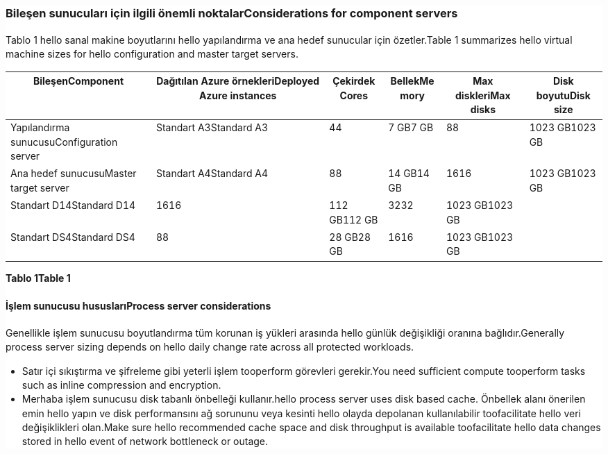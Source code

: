 ### <a name="considerations-for-component-servers"></a><span data-ttu-id="8561e-240">Bileşen sunucuları için ilgili önemli noktalar</span><span class="sxs-lookup"><span data-stu-id="8561e-240">Considerations for component servers</span></span>
<span data-ttu-id="8561e-241">Tablo 1 hello sanal makine boyutlarını hello yapılandırma ve ana hedef sunucular için özetler.</span><span class="sxs-lookup"><span data-stu-id="8561e-241">Table 1 summarizes hello virtual machine sizes for hello configuration and master target servers.</span></span>

| <span data-ttu-id="8561e-242">**Bileşen**</span><span class="sxs-lookup"><span data-stu-id="8561e-242">**Component**</span></span> | <span data-ttu-id="8561e-243">**Dağıtılan Azure örnekleri**</span><span class="sxs-lookup"><span data-stu-id="8561e-243">**Deployed Azure instances**</span></span> | <span data-ttu-id="8561e-244">**Çekirdek**</span><span class="sxs-lookup"><span data-stu-id="8561e-244">**Cores**</span></span> | <span data-ttu-id="8561e-245">**Bellek**</span><span class="sxs-lookup"><span data-stu-id="8561e-245">**Memory**</span></span> | <span data-ttu-id="8561e-246">**Max diskleri**</span><span class="sxs-lookup"><span data-stu-id="8561e-246">**Max disks**</span></span> | <span data-ttu-id="8561e-247">**Disk boyutu**</span><span class="sxs-lookup"><span data-stu-id="8561e-247">**Disk size**</span></span> |
| --- | --- | --- | --- | --- | --- |
| <span data-ttu-id="8561e-248">Yapılandırma sunucusu</span><span class="sxs-lookup"><span data-stu-id="8561e-248">Configuration server</span></span> |<span data-ttu-id="8561e-249">Standart A3</span><span class="sxs-lookup"><span data-stu-id="8561e-249">Standard A3</span></span> |<span data-ttu-id="8561e-250">4</span><span class="sxs-lookup"><span data-stu-id="8561e-250">4</span></span> |<span data-ttu-id="8561e-251">7 GB</span><span class="sxs-lookup"><span data-stu-id="8561e-251">7 GB</span></span> |<span data-ttu-id="8561e-252">8</span><span class="sxs-lookup"><span data-stu-id="8561e-252">8</span></span> |<span data-ttu-id="8561e-253">1023 GB</span><span class="sxs-lookup"><span data-stu-id="8561e-253">1023 GB</span></span> |
| <span data-ttu-id="8561e-254">Ana hedef sunucusu</span><span class="sxs-lookup"><span data-stu-id="8561e-254">Master target server</span></span> |<span data-ttu-id="8561e-255">Standart A4</span><span class="sxs-lookup"><span data-stu-id="8561e-255">Standard A4</span></span> |<span data-ttu-id="8561e-256">8</span><span class="sxs-lookup"><span data-stu-id="8561e-256">8</span></span> |<span data-ttu-id="8561e-257">14 GB</span><span class="sxs-lookup"><span data-stu-id="8561e-257">14 GB</span></span> |<span data-ttu-id="8561e-258">16</span><span class="sxs-lookup"><span data-stu-id="8561e-258">16</span></span> |<span data-ttu-id="8561e-259">1023 GB</span><span class="sxs-lookup"><span data-stu-id="8561e-259">1023 GB</span></span> |
| <span data-ttu-id="8561e-260">Standart D14</span><span class="sxs-lookup"><span data-stu-id="8561e-260">Standard D14</span></span> |<span data-ttu-id="8561e-261">16</span><span class="sxs-lookup"><span data-stu-id="8561e-261">16</span></span> |<span data-ttu-id="8561e-262">112 GB</span><span class="sxs-lookup"><span data-stu-id="8561e-262">112 GB</span></span> |<span data-ttu-id="8561e-263">32</span><span class="sxs-lookup"><span data-stu-id="8561e-263">32</span></span> |<span data-ttu-id="8561e-264">1023 GB</span><span class="sxs-lookup"><span data-stu-id="8561e-264">1023 GB</span></span> | |
| <span data-ttu-id="8561e-265">Standart DS4</span><span class="sxs-lookup"><span data-stu-id="8561e-265">Standard DS4</span></span> |<span data-ttu-id="8561e-266">8</span><span class="sxs-lookup"><span data-stu-id="8561e-266">8</span></span> |<span data-ttu-id="8561e-267">28 GB</span><span class="sxs-lookup"><span data-stu-id="8561e-267">28 GB</span></span> |<span data-ttu-id="8561e-268">16</span><span class="sxs-lookup"><span data-stu-id="8561e-268">16</span></span> |<span data-ttu-id="8561e-269">1023 GB</span><span class="sxs-lookup"><span data-stu-id="8561e-269">1023 GB</span></span> | |

<span data-ttu-id="8561e-270">**Tablo 1**</span><span class="sxs-lookup"><span data-stu-id="8561e-270">**Table 1**</span></span>

#### <a name="process-server-considerations"></a><span data-ttu-id="8561e-271">İşlem sunucusu hususları</span><span class="sxs-lookup"><span data-stu-id="8561e-271">Process server considerations</span></span>
<span data-ttu-id="8561e-272">Genellikle işlem sunucusu boyutlandırma tüm korunan iş yükleri arasında hello günlük değişikliği oranına bağlıdır.</span><span class="sxs-lookup"><span data-stu-id="8561e-272">Generally process server sizing depends on hello daily change rate across all protected workloads.</span></span>

* <span data-ttu-id="8561e-273">Satır içi sıkıştırma ve şifreleme gibi yeterli işlem tooperform görevleri gerekir.</span><span class="sxs-lookup"><span data-stu-id="8561e-273">You need sufficient compute tooperform tasks such as inline compression and encryption.</span></span>
* <span data-ttu-id="8561e-274">Merhaba işlem sunucusu disk tabanlı önbelleği kullanır.</span><span class="sxs-lookup"><span data-stu-id="8561e-274">hello process server uses disk based cache.</span></span> <span data-ttu-id="8561e-275">Önbellek alanı önerilen emin hello yapın ve disk performansını ağ sorununu veya kesinti hello olayda depolanan kullanılabilir toofacilitate hello veri değişiklikleri olan.</span><span class="sxs-lookup"><span data-stu-id="8561e-275">Make sure hello recommended cache space and disk throughput is available toofacilitate hello data changes stored in hello event of network bottleneck or outage.</span></span>